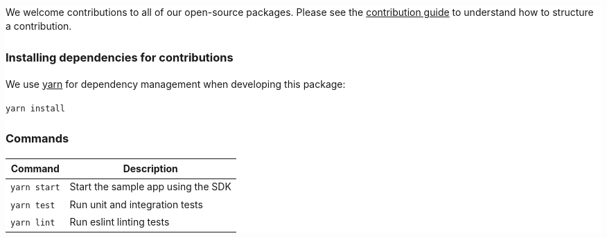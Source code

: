 We welcome contributions to all of our open-source packages. Please see the [contribution guide](https://github.com/okta/okta-oidc-js/blob/master/CONTRIBUTING.md) to understand how to structure a contribution.

### Installing dependencies for contributions

We use [yarn](https://yarnpkg.com) for dependency management when developing this package:

```bash
yarn install
```

### Commands

| Command      | Description                        |
|--------------|------------------------------------|
| `yarn start` | Start the sample app using the SDK |
| `yarn test`  | Run unit and integration tests     |
| `yarn lint`  | Run eslint linting tests           |

[ID Token Claims]: https://developer.okta.com/docs/api/resources/oidc#id-token-claims
[UserInfo endpoint]: https://developer.okta.com/docs/api/resources/oidc#userinfo
[Customizing Your Authorization Server]: https://developer.okta.com/authentication-guide/implementing-authentication/set-up-authz-server


[@okta/okta-auth-js]: https://github.com/okta/okta-auth-js
[@angular/router]: https://angular.io/guide/router
[Observable]: https://angular.io/guide/observables
[Dependency Injection]: https://angular.io/guide/dependency-injection
[AuthState]: https://github.com/okta/okta-auth-js#authstatemanager
[external identity provider]: https://developer.okta.com/docs/concepts/identity-providers/
